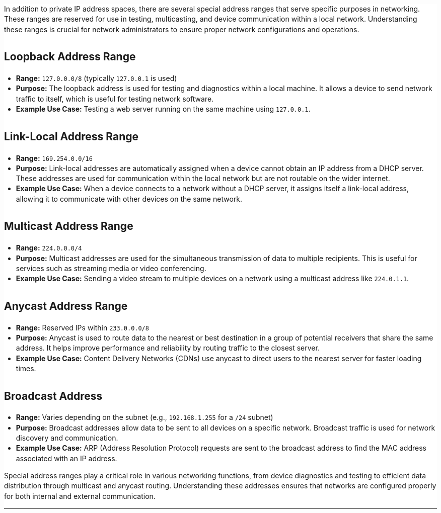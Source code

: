 
In addition to private IP address spaces, there are several special address ranges that serve specific purposes in networking. These ranges are reserved for use in testing, multicasting, and device communication within a local network. Understanding these ranges is crucial for network administrators to ensure proper network configurations and operations.

**Loopback Address Range**
--------------------------
- **Range:** `127.0.0.0/8` (typically `127.0.0.1` is used)
- **Purpose:** The loopback address is used for testing and diagnostics within a local machine. It allows a device to send network traffic to itself, which is useful for testing network software.
- **Example Use Case:** Testing a web server running on the same machine using `127.0.0.1`.

**Link-Local Address Range**
----------------------------
- **Range:** `169.254.0.0/16`
- **Purpose:** Link-local addresses are automatically assigned when a device cannot obtain an IP address from a DHCP server. These addresses are used for communication within the local network but are not routable on the wider internet.
- **Example Use Case:** When a device connects to a network without a DHCP server, it assigns itself a link-local address, allowing it to communicate with other devices on the same network.

**Multicast Address Range**
---------------------------
- **Range:** `224.0.0.0/4`
- **Purpose:** Multicast addresses are used for the simultaneous transmission of data to multiple recipients. This is useful for services such as streaming media or video conferencing.
- **Example Use Case:** Sending a video stream to multiple devices on a network using a multicast address like `224.0.1.1`.

**Anycast Address Range**
-------------------------
- **Range:** Reserved IPs within `233.0.0.0/8`
- **Purpose:** Anycast is used to route data to the nearest or best destination in a group of potential receivers that share the same address. It helps improve performance and reliability by routing traffic to the closest server.
- **Example Use Case:** Content Delivery Networks (CDNs) use anycast to direct users to the nearest server for faster loading times.

**Broadcast Address**
---------------------
- **Range:** Varies depending on the subnet (e.g., `192.168.1.255` for a `/24` subnet)
- **Purpose:** Broadcast addresses allow data to be sent to all devices on a specific network. Broadcast traffic is used for network discovery and communication.
- **Example Use Case:** ARP (Address Resolution Protocol) requests are sent to the broadcast address to find the MAC address associated with an IP address.

Special address ranges play a critical role in various networking functions, from device diagnostics and testing to efficient data distribution through multicast and anycast routing. Understanding these addresses ensures that networks are configured properly for both internal and external communication.

---
